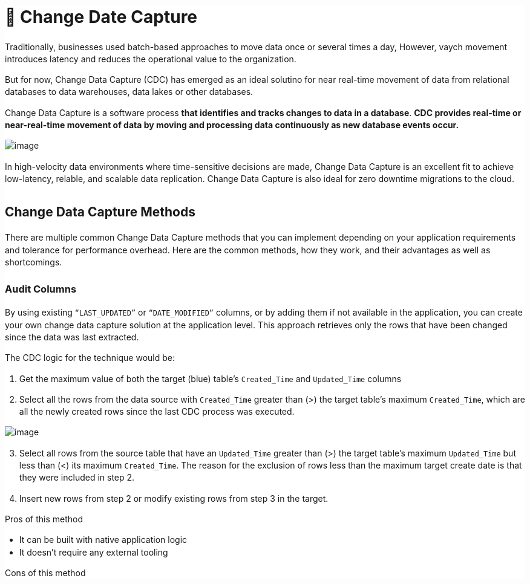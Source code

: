 # 💾 Change Date Capture

Traditionally, businesses used batch-based approaches to move data once or several times a day, However, vaych movement introduces latency and reduces the operational value to the organization.

But for now, Change Data Capture (CDC) has emerged as an ideal solutino for near real-time movement of data from relational databases to data warehouses, data lakes or other databases.

Change Data Capture is a software process **that identifies and tracks changes to data in a database**. **CDC provides real-time or near-real-time movement of data by moving and processing data continuously as new database events occur.**

<img width="605" alt="image" src="https://github.com/rlaisqls/TIL/assets/81006587/28801703-eab4-4381-a1db-1d6372132c4a">

In high-velocity data environments where time-sensitive decisions are made, Change Data Capture is an excellent fit to achieve low-latency, relable, and scalable data replication. Change Data Capture is also ideal for zero downtime migrations to the cloud.

## Change Data Capture Methods

There are multiple common Change Data Capture methods that you can implement depending on your application requirements and tolerance for performance overhead. Here are the common methods, how they work, and their advantages as well as shortcomings.

### Audit Columns

By using existing `“LAST_UPDATED”` or `“DATE_MODIFIED”` columns, or by adding them if not available in the application, you can create your own change data capture solution at the application level. This approach retrieves only the rows that have been changed since the data was last extracted.

The CDC logic for the technique would be:

1. Get the maximum value of both the target (blue) table’s `Created_Time` and `Updated_Time` columns

2. Select all the rows from the data source with `Created_Time` greater than (>) the target table’s maximum `Created_Time`, which are all the newly created rows since the last CDC process was executed.

<img width="608" alt="image" src="https://github.com/rlaisqls/TIL/assets/81006587/dbb11b80-0ca3-4755-b49a-84a7262c1318">

3. Select all rows from the source table that have an `Updated_Time` greater than (>) the target table’s maximum `Updated_Time` but less than (<) its maximum `Created_Time`.
    The reason for the exclusion of rows less than the maximum target create date is that they were included in step 2.

4. Insert new rows from step 2 or modify existing rows from step 3 in the target.

Pros of this method

- It can be built with native application logic
- It doesn’t require any external tooling
  
Cons of this method
